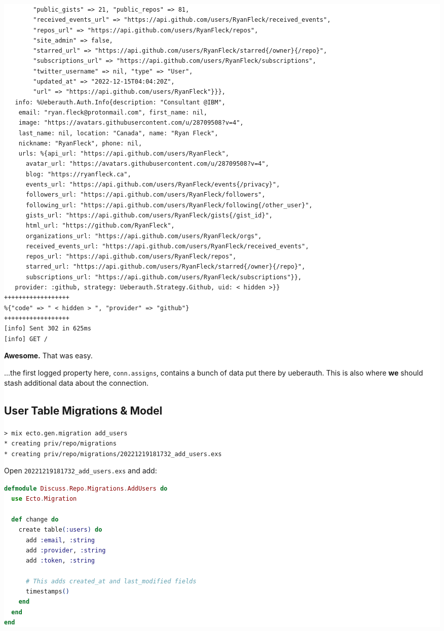 ```
        "public_gists" => 21, "public_repos" => 81,
        "received_events_url" => "https://api.github.com/users/RyanFleck/received_events",
        "repos_url" => "https://api.github.com/users/RyanFleck/repos",
        "site_admin" => false,
        "starred_url" => "https://api.github.com/users/RyanFleck/starred{/owner}{/repo}",
        "subscriptions_url" => "https://api.github.com/users/RyanFleck/subscriptions",
        "twitter_username" => nil, "type" => "User",
        "updated_at" => "2022-12-15T04:04:20Z",
        "url" => "https://api.github.com/users/RyanFleck"}}},
   info: %Ueberauth.Auth.Info{description: "Consultant @IBM",
    email: "ryan.fleck@protonmail.com", first_name: nil,
    image: "https://avatars.githubusercontent.com/u/28709508?v=4",
    last_name: nil, location: "Canada", name: "Ryan Fleck",
    nickname: "RyanFleck", phone: nil,
    urls: %{api_url: "https://api.github.com/users/RyanFleck",
      avatar_url: "https://avatars.githubusercontent.com/u/28709508?v=4",
      blog: "https://ryanfleck.ca",
      events_url: "https://api.github.com/users/RyanFleck/events{/privacy}",
      followers_url: "https://api.github.com/users/RyanFleck/followers",
      following_url: "https://api.github.com/users/RyanFleck/following{/other_user}",
      gists_url: "https://api.github.com/users/RyanFleck/gists{/gist_id}",
      html_url: "https://github.com/RyanFleck",
      organizations_url: "https://api.github.com/users/RyanFleck/orgs",
      received_events_url: "https://api.github.com/users/RyanFleck/received_events",
      repos_url: "https://api.github.com/users/RyanFleck/repos",
      starred_url: "https://api.github.com/users/RyanFleck/starred{/owner}{/repo}",
      subscriptions_url: "https://api.github.com/users/RyanFleck/subscriptions"}},
   provider: :github, strategy: Ueberauth.Strategy.Github, uid: < hidden >}}
++++++++++++++++++
%{"code" => " < hidden > ", "provider" => "github"}
++++++++++++++++++
[info] Sent 302 in 625ms
[info] GET /
```

**Awesome.** That was easy.

...the first logged property here, `conn.assigns`, contains a bunch of data put there by ueberauth. This is also where **we** should stash additional data about the connection.

## User Table Migrations & Model

```
> mix ecto.gen.migration add_users
* creating priv/repo/migrations
* creating priv/repo/migrations/20221219181732_add_users.exs
```

Open `20221219181732_add_users.exs` and add:

```ex
defmodule Discuss.Repo.Migrations.AddUsers do
  use Ecto.Migration

  def change do
    create table(:users) do
      add :email, :string
      add :provider, :string
      add :token, :string

      # This adds created_at and last_modified fields
      timestamps()
    end
  end
end
```